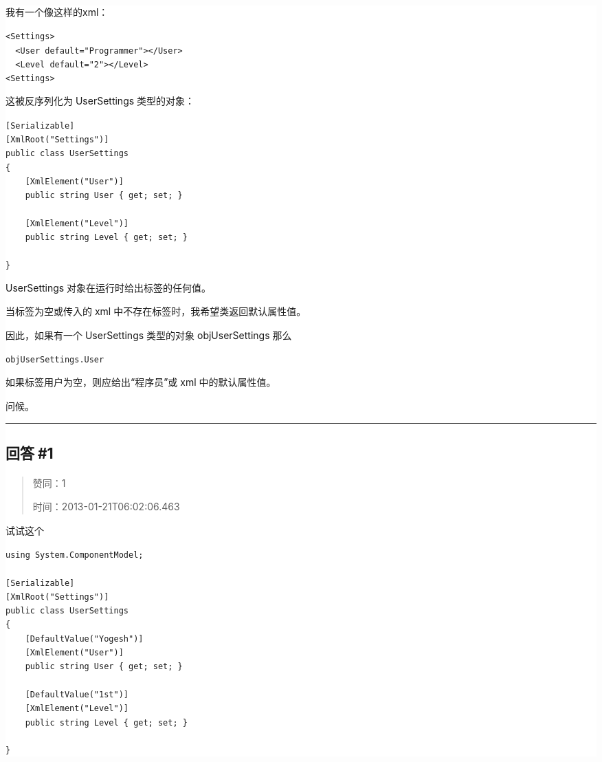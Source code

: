 我有一个像这样的xml：

```
<Settings>
  <User default="Programmer"></User>
  <Level default="2"></Level>
<Settings> 
```

这被反序列化为 UserSettings 类型的对象：

```
[Serializable]
[XmlRoot("Settings")]
public class UserSettings
{
    [XmlElement("User")]
    public string User { get; set; }

    [XmlElement("Level")]
    public string Level { get; set; }

} 
```

UserSettings 对象在运行时给出标签的任何值。

当标签为空或传入的 xml 中不存在标签时，我希望类返回默认属性值。

因此，如果有一个 UserSettings 类型的对象 objUserSettings 那么

`objUserSettings.User`

如果标签用户为空，则应给出“程序员”或 xml 中的默认属性值。

问候。

* * *

## 回答 #1

> 赞同：1
> 
> 时间：2013-01-21T06:02:06.463

试试这个

```
using System.ComponentModel;

[Serializable]
[XmlRoot("Settings")]
public class UserSettings
{
    [DefaultValue("Yogesh")]
    [XmlElement("User")]
    public string User { get; set; }

    [DefaultValue("1st")]
    [XmlElement("Level")]
    public string Level { get; set; }

} 
```
